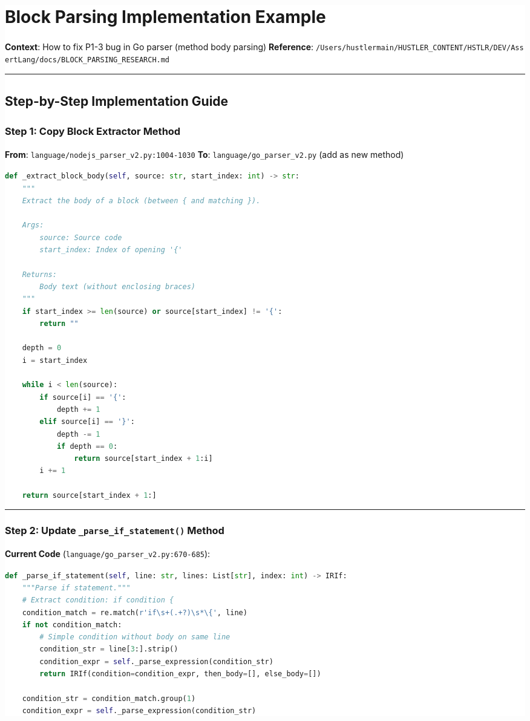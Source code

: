 # Block Parsing Implementation Example

**Context**: How to fix P1-3 bug in Go parser (method body parsing)
**Reference**: `/Users/hustlermain/HUSTLER_CONTENT/HSTLR/DEV/AssertLang/docs/BLOCK_PARSING_RESEARCH.md`

---

## Step-by-Step Implementation Guide

### Step 1: Copy Block Extractor Method

**From**: `language/nodejs_parser_v2.py:1004-1030`
**To**: `language/go_parser_v2.py` (add as new method)

```python
def _extract_block_body(self, source: str, start_index: int) -> str:
    """
    Extract the body of a block (between { and matching }).

    Args:
        source: Source code
        start_index: Index of opening '{'

    Returns:
        Body text (without enclosing braces)
    """
    if start_index >= len(source) or source[start_index] != '{':
        return ""

    depth = 0
    i = start_index

    while i < len(source):
        if source[i] == '{':
            depth += 1
        elif source[i] == '}':
            depth -= 1
            if depth == 0:
                return source[start_index + 1:i]
        i += 1

    return source[start_index + 1:]
```

---

### Step 2: Update `_parse_if_statement()` Method

**Current Code** (`language/go_parser_v2.py:670-685`):
```python
def _parse_if_statement(self, line: str, lines: List[str], index: int) -> IRIf:
    """Parse if statement."""
    # Extract condition: if condition {
    condition_match = re.match(r'if\s+(.+?)\s*\{', line)
    if not condition_match:
        # Simple condition without body on same line
        condition_str = line[3:].strip()
        condition_expr = self._parse_expression(condition_str)
        return IRIf(condition=condition_expr, then_body=[], else_body=[])

    condition_str = condition_match.group(1)
    condition_expr = self._parse_expression(condition_str)

```